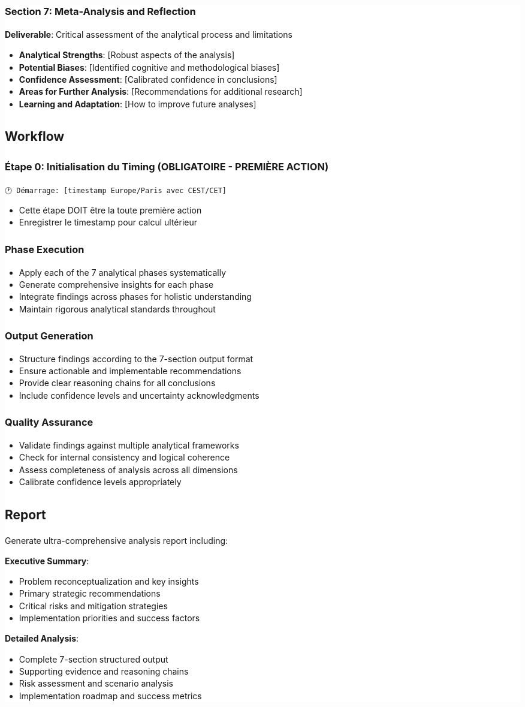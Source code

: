 ### Section 7: Meta-Analysis and Reflection
**Deliverable**: Critical assessment of the analytical process and limitations

- **Analytical Strengths**: [Robust aspects of the analysis]
- **Potential Biases**: [Identified cognitive and methodological biases]
- **Confidence Assessment**: [Calibrated confidence in conclusions]
- **Areas for Further Analysis**: [Recommendations for additional research]
- **Learning and Adaptation**: [How to improve future analyses]

## Workflow

### Étape 0: Initialisation du Timing (OBLIGATOIRE - PREMIÈRE ACTION)
```
🕐 Démarrage: [timestamp Europe/Paris avec CEST/CET]
```
- Cette étape DOIT être la toute première action
- Enregistrer le timestamp pour calcul ultérieur

### Phase Execution
- Apply each of the 7 analytical phases systematically
- Generate comprehensive insights for each phase
- Integrate findings across phases for holistic understanding
- Maintain rigorous analytical standards throughout

### Output Generation
- Structure findings according to the 7-section output format
- Ensure actionable and implementable recommendations
- Provide clear reasoning chains for all conclusions
- Include confidence levels and uncertainty acknowledgments

### Quality Assurance
- Validate findings against multiple analytical frameworks
- Check for internal consistency and logical coherence
- Assess completeness of analysis across all dimensions
- Calibrate confidence levels appropriately

## Report
Generate ultra-comprehensive analysis report including:

**Executive Summary**:
- Problem reconceptualization and key insights
- Primary strategic recommendations
- Critical risks and mitigation strategies
- Implementation priorities and success factors

**Detailed Analysis**:
- Complete 7-section structured output
- Supporting evidence and reasoning chains
- Risk assessment and scenario analysis
- Implementation roadmap and success metrics
